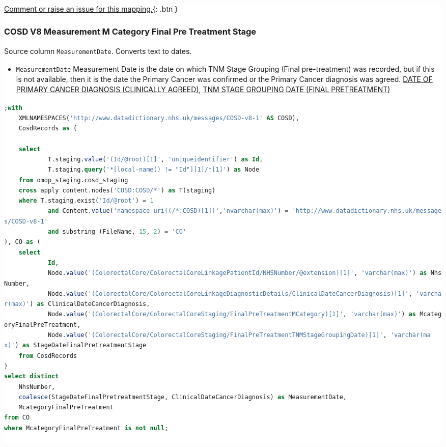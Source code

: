 
[Comment or raise an issue for this mapping.](https://github.com/answerdigital/oxford-omop-data-mapper/issues/new?title=OMOP%20Measurement%20table%20measurement_date%20field%20COSD%20V8%20Measurement%20M%20Category%20Integrated%20Stage%20mapping){: .btn }
### COSD V8 Measurement M Category Final Pre Treatment Stage
Source column  `MeasurementDate`.
Converts text to dates.

* `MeasurementDate` Measurement Date is the date on which TNM Stage Grouping (Final pre-treatment) was recorded, but if this is not available, then it is the date the Primary Cancer was confirmed or the Primary Cancer diagnosis was agreed. [DATE OF PRIMARY CANCER DIAGNOSIS (CLINICALLY AGREED)](https://www.datadictionary.nhs.uk/data_elements/date_of_primary_cancer_diagnosis__clinically_agreed_.html), [TNM STAGE GROUPING DATE (FINAL PRETREATMENT)](https://www.datadictionary.nhs.uk/data_elements/tnm_stage_grouping_date__final_pretreatment_.html)

```sql
;with 
    XMLNAMESPACES('http://www.datadictionary.nhs.uk/messages/COSD-v8-1' AS COSD),
    CosdRecords as ( 

    select
            T.staging.value('(Id/@root)[1]', 'uniqueidentifier') as Id,
            T.staging.query('*[local-name() != "Id"][1]/*[1]') as Node
    from omop_staging.cosd_staging
    cross apply content.nodes('COSD:COSD/*') as T(staging)
    where T.staging.exist('Id/@root') = 1
            and Content.value('namespace-uri((/*:COSD)[1])','nvarchar(max)') = 'http://www.datadictionary.nhs.uk/messages/COSD-v8-1'
            and substring (FileName, 15, 2) = 'CO'
), CO as (
	select
			Id,
			Node.value('(ColorectalCore/ColorectalCoreLinkagePatientId/NHSNumber/@extension)[1]', 'varchar(max)') as NhsNumber,
			Node.value('(ColorectalCore/ColorectalCoreLinkageDiagnosticDetails/ClinicalDateCancerDiagnosis)[1]', 'varchar(max)') as ClinicalDateCancerDiagnosis,
			Node.value('(ColorectalCore/ColorectalCoreStaging/FinalPreTreatmentMCategory)[1]', 'varchar(max)') as McategoryFinalPreTreatment,
			Node.value('(ColorectalCore/ColorectalCoreStaging/FinalPreTreatmentTNMStageGroupingDate)[1]', 'varchar(max)') as StageDateFinalPretreatmentStage
	from CosdRecords
)
select distinct
	NhsNumber,
	coalesce(StageDateFinalPretreatmentStage, ClinicalDateCancerDiagnosis) as MeasurementDate,
	McategoryFinalPreTreatment
from CO
where McategoryFinalPreTreatment is not null;
	
```

